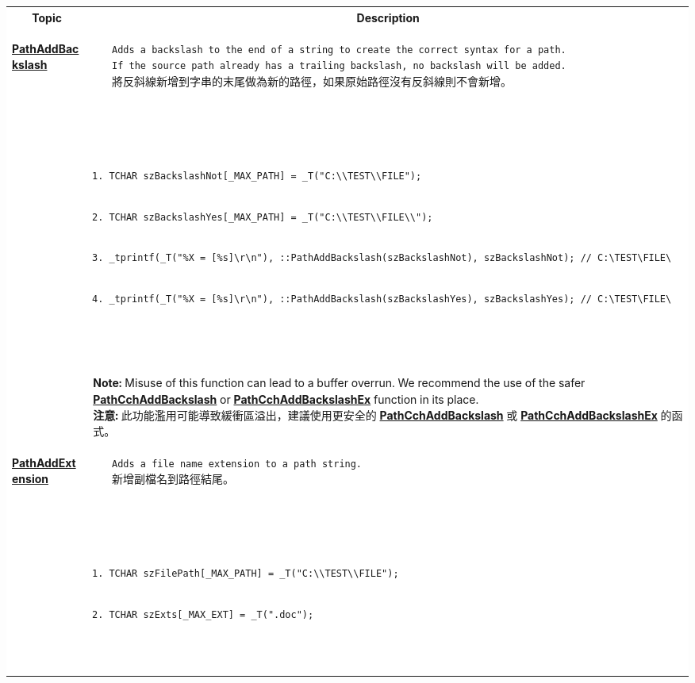<table responsive="true" summary="table">
              <tr responsive="true">
                <th scope="col">Topic</th>
                <th scope="col">Description</th>
              </tr>
              <tr>
                <td data-th="Topic">
                  <p><a href="https://msdn.microsoft.com/en-us/library/windows/desktop/bb773561(v=vs.85).aspx"><strong>PathAddBackslash</strong></a></p>
                </td>
                <td data-th="Description">
                  <ul style="list-style-type:none;">                    
                    <li><code>Adds a backslash to the end of a string to create the correct syntax for a path.</code></li>
                    <li><code>If the source path already has a trailing backslash, no backslash will be added.</code></li>
                    <li>將反斜線新增到字串的末尾做為新的路徑，如果原始路徑沒有反斜線則不會新增。</li>
                  </ul>
                  <code>
                  <ol>
                    <li>TCHAR szBackslashNot[_MAX_PATH] = _T("C:\\TEST\\FILE");</li>
                    <li>TCHAR szBackslashYes[_MAX_PATH] = _T("C:\\TEST\\FILE\\");</li>
                    <li>_tprintf(_T("%X = [%s]\r\n"), ::PathAddBackslash(szBackslashNot), szBackslashNot); // C:\TEST\FILE\</li>
                    <li>_tprintf(_T("%X = [%s]\r\n"), ::PathAddBackslash(szBackslashYes), szBackslashYes); // C:\TEST\FILE\</li>
                  </ol>
                  </code>
                  <div class="alert">
                    <strong>Note:</strong>
                    <span>Misuse of this function can lead to a buffer overrun. We recommend the use of the safer</span>
                    <a href="https://msdn.microsoft.com/en-us/library/windows/desktop/hh707078(v=vs.85).aspx"><strong>PathCchAddBackslash</strong></a>
                    <span>or</span>                    
                    <a href="https://msdn.microsoft.com/en-us/library/windows/desktop/hh707079(v=vs.85).aspx"><strong>PathCchAddBackslashEx</strong></a>                      
                    <span>function in its place.</span></br>          
                    <strong>注意:</strong>
                    <span>此功能濫用可能導致緩衝區溢出，建議使用更安全的 </span>
                    <a href="https://msdn.microsoft.com/en-us/library/windows/desktop/hh707078(v=vs.85).aspx"><strong>PathCchAddBackslash</strong></a>
                    <span> 或 </span>
                    <a href="https://msdn.microsoft.com/en-us/library/windows/desktop/hh707079(v=vs.85).aspx"><strong>PathCchAddBackslashEx</strong></a>
                    <span> 的函式。</span>
                   </div>         
                </td>
              </tr>
              <tr>
                <td data-th="Topic">
                  <p><a href="https://msdn.microsoft.com/en-us/library/windows/desktop/bb773563(v=vs.85).aspx"><strong>PathAddExtension</strong></a></p>
                </td>
                <td data-th="Description">
                  <ol style="list-style-type:none;">                    
                    <li><code>Adds a file name extension to a path string.</code></li>               
                    <li>新增副檔名到路徑結尾。</li>
                  </ol>
                  <code>
                  <ul style="list-style-type:decimal;"> 
                    <li>TCHAR szFilePath[_MAX_PATH] = _T("C:\\TEST\\FILE");</li>
                    <li>TCHAR szExts[_MAX_EXT] = _T(".doc");</li>